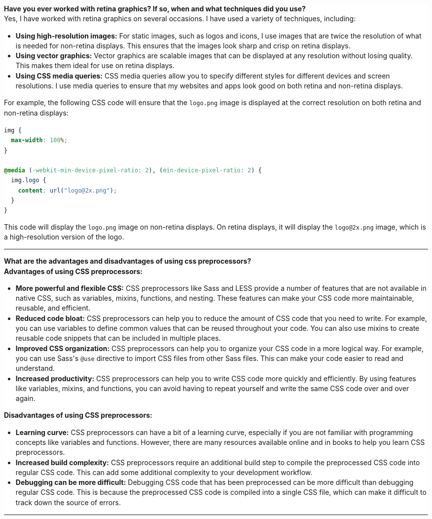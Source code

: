 
**Have you ever worked with retina graphics? If so, when and what techniques did you use?**  
Yes, I have worked with retina graphics on several occasions. I have used a variety of techniques, including:
* **Using high-resolution images:** For static images, such as logos and icons, I use images that are twice the
                                    resolution of what is needed for non-retina displays. This ensures that the images
                                    look sharp and crisp on retina displays.
* **Using vector graphics:** Vector graphics are scalable images that can be displayed at any resolution without losing 
                             quality. This makes them ideal for use on retina displays.
* **Using CSS media queries:** CSS media queries allow you to specify different styles for different devices and screen
                               resolutions. I use media queries to ensure that my websites and apps look good on both 
                               retina and non-retina displays.

For example, the following CSS code will ensure that the `logo.png` image is displayed at the correct resolution on
both retina and non-retina displays:
```css
img {
  max-width: 100%;
}

@media (-webkit-min-device-pixel-ratio: 2), (min-device-pixel-ratio: 2) {
  img.logo {
    content: url("logo@2x.png");
  }
}
```
This code will display the `logo.png` image on non-retina displays. On retina displays, it will display the 
`logo@2x.png` image, which is a high-resolution version of the logo.

---

**What are the advantages and disadvantages of using css preprocessors?**  
**Advantages of using CSS preprocessors:**
* **More powerful and flexible CSS:** CSS preprocessors like Sass and LESS provide a number of features that are not available in native CSS, such as variables, mixins, functions, and nesting. These features can make your CSS code more maintainable, reusable, and efficient.
* **Reduced code bloat:** CSS preprocessors can help you to reduce the amount of CSS code that you need to write. For example, you can use variables to define common values that can be reused throughout your code. You can also use mixins to create reusable code snippets that can be included in multiple places.
* **Improved CSS organization:** CSS preprocessors can help you to organize your CSS code in a more logical way. For example, you can use Sass's `@use` directive to import CSS files from other Sass files. This can make your code easier to read and understand.
* **Increased productivity:** CSS preprocessors can help you to write CSS code more quickly and efficiently. By using features like variables, mixins, and functions, you can avoid having to repeat yourself and write the same CSS code over and over again.

**Disadvantages of using CSS preprocessors:**
* **Learning curve:** CSS preprocessors can have a bit of a learning curve, especially if you are not familiar with programming concepts like variables and functions. However, there are many resources available online and in books to help you learn CSS preprocessors.
* **Increased build complexity:** CSS preprocessors require an additional build step to compile the preprocessed CSS code into regular CSS code. This can add some additional complexity to your development workflow.
* **Debugging can be more difficult:** Debugging CSS code that has been preprocessed can be more difficult than debugging regular CSS code. This is because the preprocessed CSS code is compiled into a single CSS file, which can make it difficult to track down the source of errors.

---